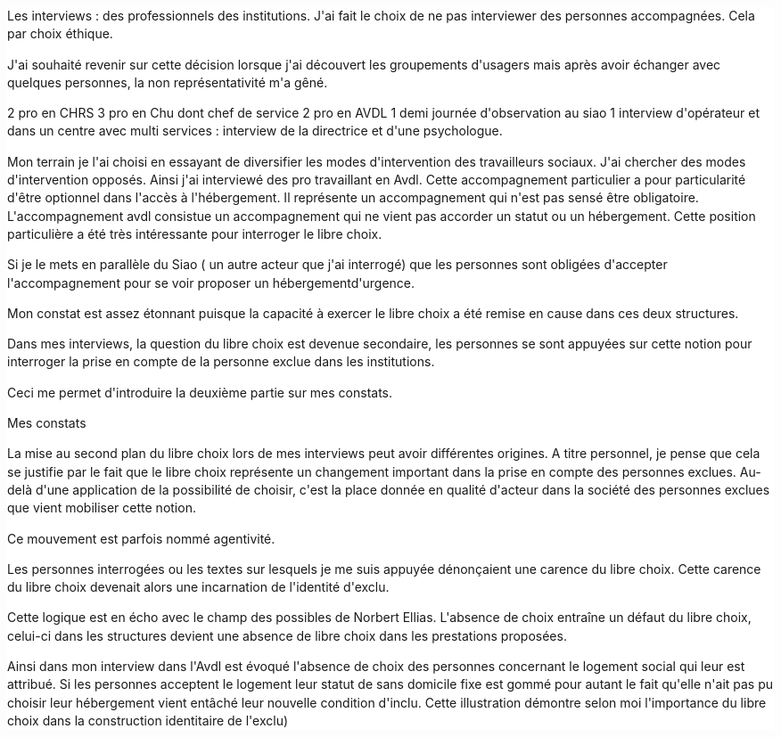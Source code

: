 Les interviews : des professionnels des institutions. J'ai fait le choix
de ne pas interviewer des personnes accompagnées. Cela par choix
éthique.

J'ai souhaité revenir sur cette décision lorsque j'ai découvert les
groupements d'usagers mais après avoir échanger avec quelques personnes,
la non représentativité m'a gêné.

2 pro en CHRS 3 pro en Chu dont chef de service 2 pro en AVDL 1 demi
journée d'observation au siao 1 interview d'opérateur et dans un centre
avec multi services : interview de la directrice et d'une psychologue.

Mon terrain je l'ai choisi en essayant de diversifier les modes
d'intervention des travailleurs sociaux. J'ai chercher des modes
d'intervention opposés. Ainsi j'ai interviewé des pro travaillant en
Avdl. Cette accompagnement particulier a pour particularité d'être
optionnel dans l'accès à l'hébergement. Il représente un accompagnement
qui n'est pas sensé être obligatoire. L'accompagnement avdl consistue un
accompagnement qui ne vient pas accorder un statut ou un hébergement.
Cette position particulière a été très intéressante pour interroger le
libre choix.

Si je le mets en parallèle du Siao ( un autre acteur que j'ai interrogé)
que les personnes sont obligées d'accepter l'accompagnement pour se voir
proposer un hébergementd'urgence.

Mon constat est assez étonnant puisque la capacité à exercer le libre
choix a été remise en cause dans ces deux structures.

Dans mes interviews, la question du libre choix est devenue secondaire,
les personnes se sont appuyées sur cette notion pour interroger la prise
en compte de la personne exclue dans les institutions.

Ceci me permet d'introduire la deuxième partie sur mes constats.

Mes constats

La mise au second plan du libre choix lors de mes interviews peut avoir
différentes origines. A titre personnel, je pense que cela se justifie
par le fait que le libre choix représente un changement important dans
la prise en compte des personnes exclues. Au-delà d'une application de
la possibilité de choisir, c'est la place donnée en qualité d'acteur
dans la société des personnes exclues que vient mobiliser cette notion.

Ce mouvement est parfois nommé agentivité.

Les personnes interrogées ou les textes sur lesquels je me suis appuyée
dénonçaient une carence du libre choix. Cette carence du libre choix
devenait alors une incarnation de l'identité d'exclu.

Cette logique est en écho avec le champ des possibles de Norbert Ellias.
L'absence de choix entraîne un défaut du libre choix, celui-ci dans les
structures devient une absence de libre choix dans les prestations
proposées.

Ainsi dans mon interview dans l'Avdl est évoqué l'absence de choix des
personnes concernant le logement social qui leur est attribué. Si les
personnes acceptent le logement leur statut de sans domicile fixe est
gommé pour autant le fait qu'elle n'ait pas pu choisir leur hébergement
vient entâché leur nouvelle condition d'inclu. Cette illustration
démontre selon moi l'importance du libre choix dans la construction
identitaire de l'exclu)
